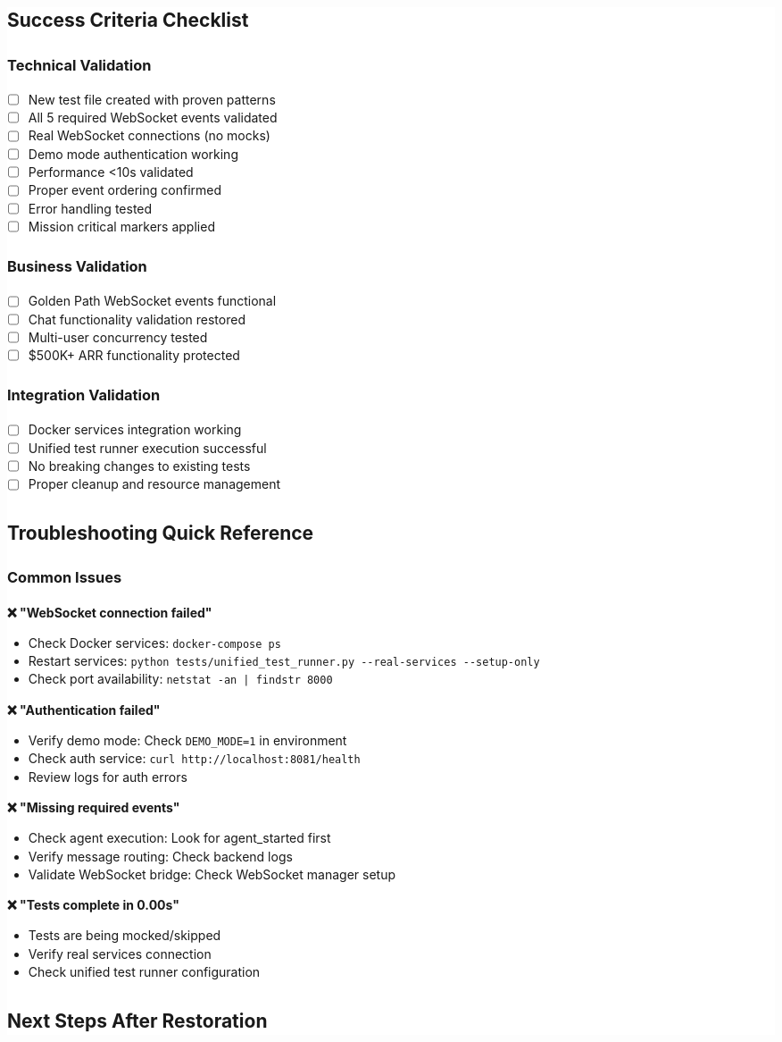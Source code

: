 ## Success Criteria Checklist

### Technical Validation
- [ ] New test file created with proven patterns
- [ ] All 5 required WebSocket events validated
- [ ] Real WebSocket connections (no mocks)
- [ ] Demo mode authentication working
- [ ] Performance <10s validated
- [ ] Proper event ordering confirmed
- [ ] Error handling tested
- [ ] Mission critical markers applied

### Business Validation  
- [ ] Golden Path WebSocket events functional
- [ ] Chat functionality validation restored
- [ ] Multi-user concurrency tested
- [ ] $500K+ ARR functionality protected

### Integration Validation
- [ ] Docker services integration working
- [ ] Unified test runner execution successful
- [ ] No breaking changes to existing tests
- [ ] Proper cleanup and resource management

## Troubleshooting Quick Reference

### Common Issues

**❌ "WebSocket connection failed"**
- Check Docker services: `docker-compose ps`
- Restart services: `python tests/unified_test_runner.py --real-services --setup-only`
- Check port availability: `netstat -an | findstr 8000`

**❌ "Authentication failed"**  
- Verify demo mode: Check `DEMO_MODE=1` in environment
- Check auth service: `curl http://localhost:8081/health`
- Review logs for auth errors

**❌ "Missing required events"**
- Check agent execution: Look for agent_started first
- Verify message routing: Check backend logs  
- Validate WebSocket bridge: Check WebSocket manager setup

**❌ "Tests complete in 0.00s"**
- Tests are being mocked/skipped
- Verify real services connection
- Check unified test runner configuration

## Next Steps After Restoration
